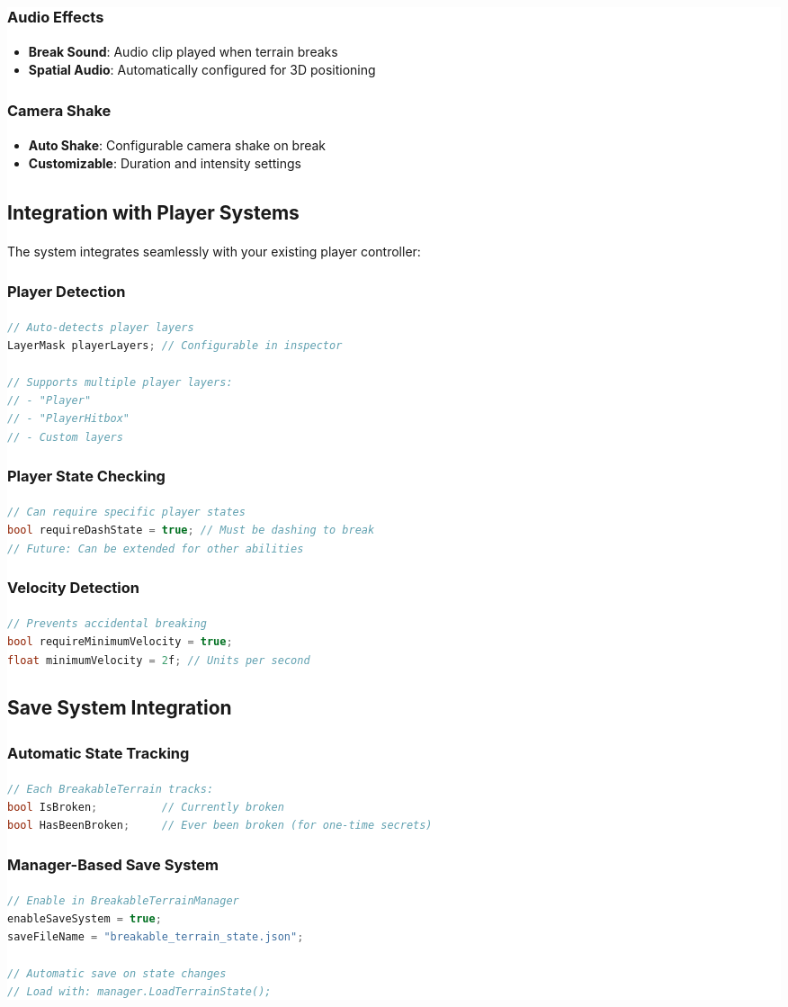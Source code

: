### Audio Effects
- **Break Sound**: Audio clip played when terrain breaks
- **Spatial Audio**: Automatically configured for 3D positioning

### Camera Shake
- **Auto Shake**: Configurable camera shake on break
- **Customizable**: Duration and intensity settings

## Integration with Player Systems

The system integrates seamlessly with your existing player controller:

### Player Detection
```csharp
// Auto-detects player layers
LayerMask playerLayers; // Configurable in inspector

// Supports multiple player layers:
// - "Player"
// - "PlayerHitbox" 
// - Custom layers
```

### Player State Checking
```csharp
// Can require specific player states
bool requireDashState = true; // Must be dashing to break
// Future: Can be extended for other abilities
```

### Velocity Detection
```csharp
// Prevents accidental breaking
bool requireMinimumVelocity = true;
float minimumVelocity = 2f; // Units per second
```

## Save System Integration

### Automatic State Tracking
```csharp
// Each BreakableTerrain tracks:
bool IsBroken;          // Currently broken
bool HasBeenBroken;     // Ever been broken (for one-time secrets)
```

### Manager-Based Save System
```csharp
// Enable in BreakableTerrainManager
enableSaveSystem = true;
saveFileName = "breakable_terrain_state.json";

// Automatic save on state changes
// Load with: manager.LoadTerrainState();
```
